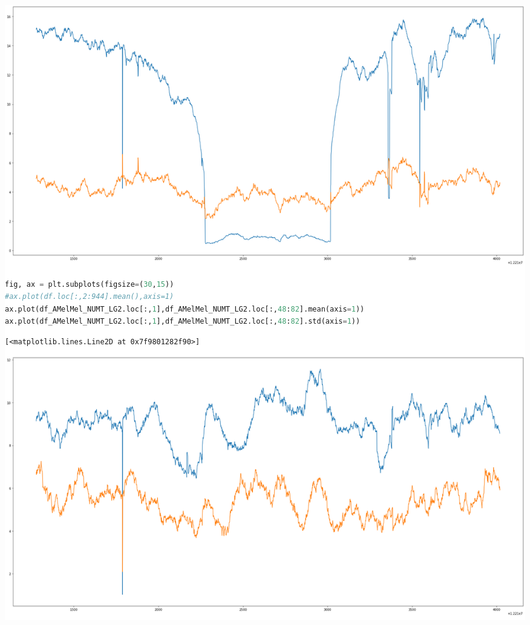 ![png](output_16_1.png)



```python
fig, ax = plt.subplots(figsize=(30,15))
#ax.plot(df.loc[:,2:944].mean(),axis=1)
ax.plot(df_AMelMel_NUMT_LG2.loc[:,1],df_AMelMel_NUMT_LG2.loc[:,48:82].mean(axis=1))
ax.plot(df_AMelMel_NUMT_LG2.loc[:,1],df_AMelMel_NUMT_LG2.loc[:,48:82].std(axis=1))

```




    [<matplotlib.lines.Line2D at 0x7f9801282f90>]




![png](output_17_1.png)
